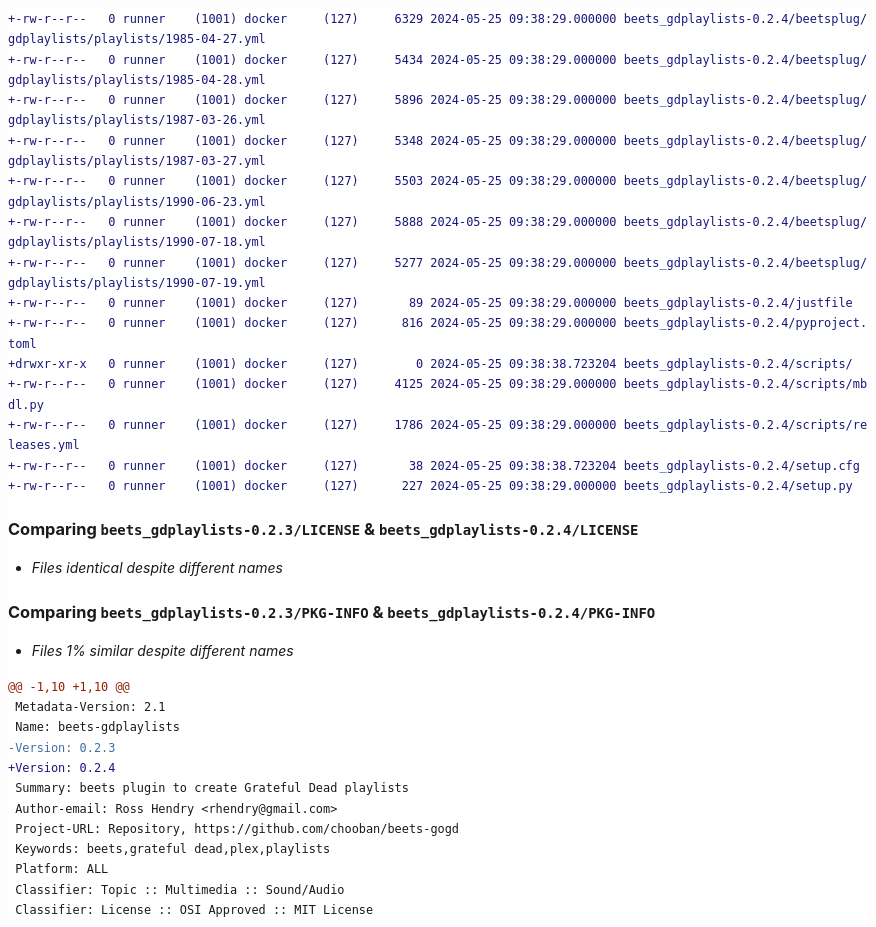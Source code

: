 ```diff
+-rw-r--r--   0 runner    (1001) docker     (127)     6329 2024-05-25 09:38:29.000000 beets_gdplaylists-0.2.4/beetsplug/gdplaylists/playlists/1985-04-27.yml
+-rw-r--r--   0 runner    (1001) docker     (127)     5434 2024-05-25 09:38:29.000000 beets_gdplaylists-0.2.4/beetsplug/gdplaylists/playlists/1985-04-28.yml
+-rw-r--r--   0 runner    (1001) docker     (127)     5896 2024-05-25 09:38:29.000000 beets_gdplaylists-0.2.4/beetsplug/gdplaylists/playlists/1987-03-26.yml
+-rw-r--r--   0 runner    (1001) docker     (127)     5348 2024-05-25 09:38:29.000000 beets_gdplaylists-0.2.4/beetsplug/gdplaylists/playlists/1987-03-27.yml
+-rw-r--r--   0 runner    (1001) docker     (127)     5503 2024-05-25 09:38:29.000000 beets_gdplaylists-0.2.4/beetsplug/gdplaylists/playlists/1990-06-23.yml
+-rw-r--r--   0 runner    (1001) docker     (127)     5888 2024-05-25 09:38:29.000000 beets_gdplaylists-0.2.4/beetsplug/gdplaylists/playlists/1990-07-18.yml
+-rw-r--r--   0 runner    (1001) docker     (127)     5277 2024-05-25 09:38:29.000000 beets_gdplaylists-0.2.4/beetsplug/gdplaylists/playlists/1990-07-19.yml
+-rw-r--r--   0 runner    (1001) docker     (127)       89 2024-05-25 09:38:29.000000 beets_gdplaylists-0.2.4/justfile
+-rw-r--r--   0 runner    (1001) docker     (127)      816 2024-05-25 09:38:29.000000 beets_gdplaylists-0.2.4/pyproject.toml
+drwxr-xr-x   0 runner    (1001) docker     (127)        0 2024-05-25 09:38:38.723204 beets_gdplaylists-0.2.4/scripts/
+-rw-r--r--   0 runner    (1001) docker     (127)     4125 2024-05-25 09:38:29.000000 beets_gdplaylists-0.2.4/scripts/mbdl.py
+-rw-r--r--   0 runner    (1001) docker     (127)     1786 2024-05-25 09:38:29.000000 beets_gdplaylists-0.2.4/scripts/releases.yml
+-rw-r--r--   0 runner    (1001) docker     (127)       38 2024-05-25 09:38:38.723204 beets_gdplaylists-0.2.4/setup.cfg
+-rw-r--r--   0 runner    (1001) docker     (127)      227 2024-05-25 09:38:29.000000 beets_gdplaylists-0.2.4/setup.py
```

### Comparing `beets_gdplaylists-0.2.3/LICENSE` & `beets_gdplaylists-0.2.4/LICENSE`

 * *Files identical despite different names*

### Comparing `beets_gdplaylists-0.2.3/PKG-INFO` & `beets_gdplaylists-0.2.4/PKG-INFO`

 * *Files 1% similar despite different names*

```diff
@@ -1,10 +1,10 @@
 Metadata-Version: 2.1
 Name: beets-gdplaylists
-Version: 0.2.3
+Version: 0.2.4
 Summary: beets plugin to create Grateful Dead playlists
 Author-email: Ross Hendry <rhendry@gmail.com>
 Project-URL: Repository, https://github.com/chooban/beets-gogd
 Keywords: beets,grateful dead,plex,playlists
 Platform: ALL
 Classifier: Topic :: Multimedia :: Sound/Audio
 Classifier: License :: OSI Approved :: MIT License
```
